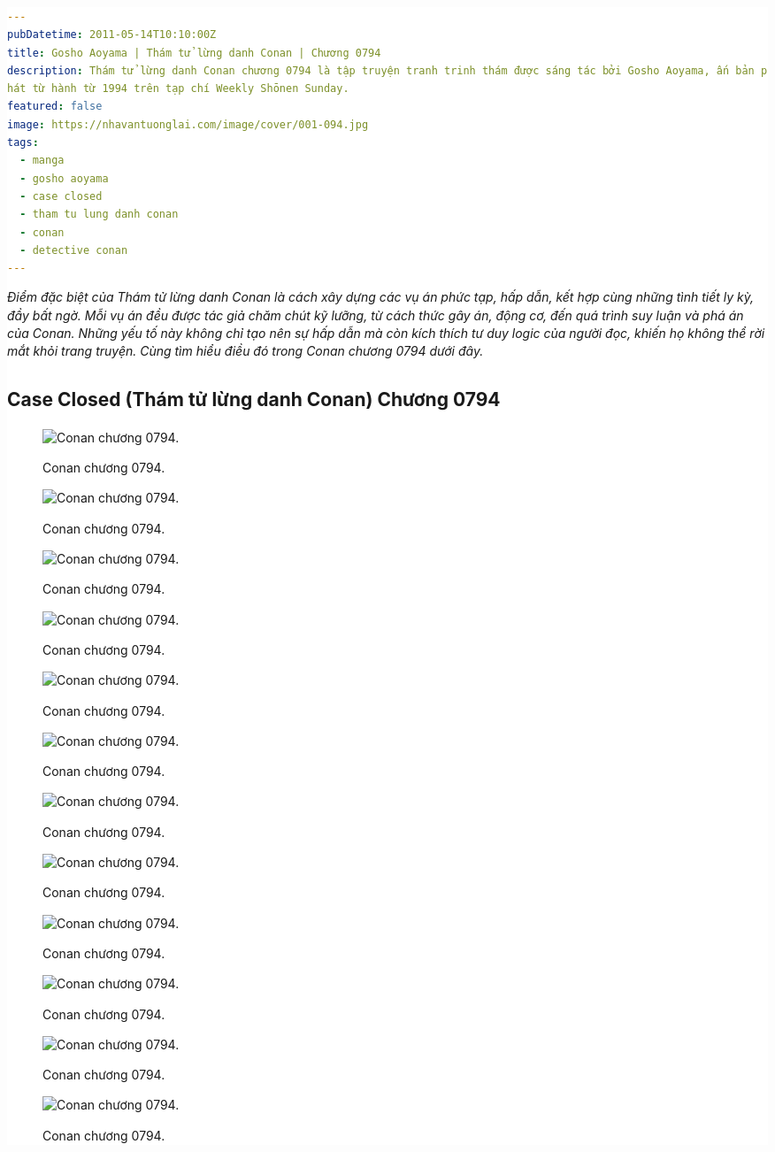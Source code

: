 ```yaml
---
pubDatetime: 2011-05-14T10:10:00Z
title: Gosho Aoyama | Thám tử lừng danh Conan | Chương 0794
description: Thám tử lừng danh Conan chương 0794 là tập truyện tranh trinh thám được sáng tác bởi Gosho Aoyama, ấn bản phát từ hành từ 1994 trên tạp chí Weekly Shōnen Sunday.
featured: false
image: https://nhavantuonglai.com/image/cover/001-094.jpg
tags:
  - manga
  - gosho aoyama
  - case closed
  - tham tu lung danh conan
  - conan
  - detective conan
---
```


_Điểm đặc biệt của Thám tử lừng danh Conan là cách xây dựng các vụ án phức tạp, hấp dẫn, kết hợp cùng những tình tiết ly kỳ, đầy bất ngờ. Mỗi vụ án đều được tác giả chăm chút kỹ lưỡng, từ cách thức gây án, động cơ, đến quá trình suy luận và phá án của Conan. Những yếu tố này không chỉ tạo nên sự hấp dẫn mà còn kích thích tư duy logic của người đọc, khiến họ không thể rời mắt khỏi trang truyện. Cùng tìm hiểu điều đó trong Conan chương 0794 dưới đây._

## Case Closed (Thám tử lừng danh Conan) Chương 0794

<figure><img src="https://nhavantuonglai.blog/manga/gosho-aoyama/case-closed/0794-01.jpg" alt="Conan chương 0794." title="Conan chương 0794." height=100% width=100%><figcaption></p>Conan chương 0794.</p></figcaption></figure>

<figure><img src="https://nhavantuonglai.blog/manga/gosho-aoyama/case-closed/0794-02.jpg" alt="Conan chương 0794." title="Conan chương 0794." height=100% width=100%><figcaption></p>Conan chương 0794.</p></figcaption></figure>

<figure><img src="https://nhavantuonglai.blog/manga/gosho-aoyama/case-closed/0794-03.jpg" alt="Conan chương 0794." title="Conan chương 0794." height=100% width=100%><figcaption></p>Conan chương 0794.</p></figcaption></figure>

<figure><img src="https://nhavantuonglai.blog/manga/gosho-aoyama/case-closed/0794-04.jpg" alt="Conan chương 0794." title="Conan chương 0794." height=100% width=100%><figcaption></p>Conan chương 0794.</p></figcaption></figure>

<figure><img src="https://nhavantuonglai.blog/manga/gosho-aoyama/case-closed/0794-05.jpg" alt="Conan chương 0794." title="Conan chương 0794." height=100% width=100%><figcaption></p>Conan chương 0794.</p></figcaption></figure>

<figure><img src="https://nhavantuonglai.blog/manga/gosho-aoyama/case-closed/0794-06.jpg" alt="Conan chương 0794." title="Conan chương 0794." height=100% width=100%><figcaption></p>Conan chương 0794.</p></figcaption></figure>

<figure><img src="https://nhavantuonglai.blog/manga/gosho-aoyama/case-closed/0794-07.jpg" alt="Conan chương 0794." title="Conan chương 0794." height=100% width=100%><figcaption></p>Conan chương 0794.</p></figcaption></figure>

<figure><img src="https://nhavantuonglai.blog/manga/gosho-aoyama/case-closed/0794-08.jpg" alt="Conan chương 0794." title="Conan chương 0794." height=100% width=100%><figcaption></p>Conan chương 0794.</p></figcaption></figure>

<figure><img src="https://nhavantuonglai.blog/manga/gosho-aoyama/case-closed/0794-09.jpg" alt="Conan chương 0794." title="Conan chương 0794." height=100% width=100%><figcaption></p>Conan chương 0794.</p></figcaption></figure>

<figure><img src="https://nhavantuonglai.blog/manga/gosho-aoyama/case-closed/0794-10.jpg" alt="Conan chương 0794." title="Conan chương 0794." height=100% width=100%><figcaption></p>Conan chương 0794.</p></figcaption></figure>

<figure><img src="https://nhavantuonglai.blog/manga/gosho-aoyama/case-closed/0794-11.jpg" alt="Conan chương 0794." title="Conan chương 0794." height=100% width=100%><figcaption></p>Conan chương 0794.</p></figcaption></figure>

<figure><img src="https://nhavantuonglai.blog/manga/gosho-aoyama/case-closed/0794-12.jpg" alt="Conan chương 0794." title="Conan chương 0794." height=100% width=100%><figcaption></p>Conan chương 0794.</p></figcaption></figure>
